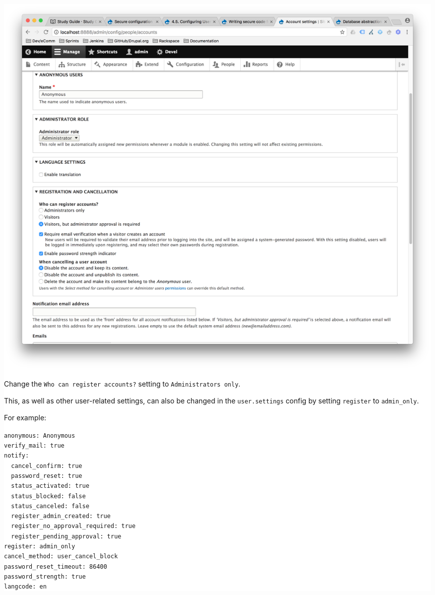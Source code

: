 ![User Registration](images/security-user-registration.png "User Registration")

Change the `Who can register accounts?` setting to `Administrators only`.

This, as well as other user-related settings, can also be changed in the
`user.settings` config by setting `register` to `admin_only`.

For example:

```
anonymous: Anonymous
verify_mail: true
notify:
  cancel_confirm: true
  password_reset: true
  status_activated: true
  status_blocked: false
  status_canceled: false
  register_admin_created: true
  register_no_approval_required: true
  register_pending_approval: true
register: admin_only
cancel_method: user_cancel_block
password_reset_timeout: 86400
password_strength: true
langcode: en
```

